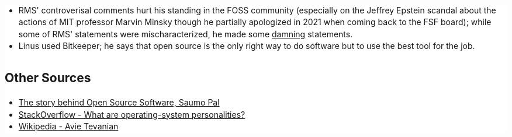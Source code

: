 - RMS' controverisal comments hurt his standing in the FOSS community (especially on the Jeffrey Epstein scandal about the actions of MIT professor Marvin Minsky though he partially apologized in 2021 when coming back to the FSF board); while some of RMS' statements were mischaracterized, he made some [damning](https://drewdevault.com/2023/11/25/2023-11-26-RMS-on-sex.html) statements.
- Linus used Bitkeeper; he says that open source is the only right way to do software but to use the best tool for the job.

## Other Sources

- [The story behind Open Source Software, Saumo Pal](https://www.btw.so/blog/history-of-open-source-software/)
- [StackOverflow - What are operating-system personalities?](https://stackoverflow.com/questions/52136857/what-are-operating-system-personalities)
- [Wikipedia - Avie Tevanian](https://en.wikipedia.org/wiki/Avie_Tevanian)

[^manpages]: The first man pages were created in 1971. 

[^at&tnotes]: This restriction stemmed from a 1956 decree from a DOJ lawsuit against AT&T. 

[^railroadinfo]: Both Steven Levy and Eric Raymond point to the MIT Tech Railroad Club as originating the values of cherishing computers, working on interesting problems, a meritocratic place to work, etc. While inspecting the arguments that Steven Levy and Eric Raymond make, Tozzi argues that both of their focus on the MIT Railroad Tech Club is too narrow. General ideas of public accountability, resisting authority and meritocracy are historical values that arose from the French Revolution and the Revolutionary War. The FOSS principles and hackerdom originate more from academia with (fitting that these would also appear in an MIT research lab). The hackers who developed FOSS software were continuing the ideas that formed during Unix. 

[^newsgroups]: Looking at TechTarget, Usenet allowed researchers/academics to share information/ideas via an online discussion forum - it used the Network News Transfer Protocol (NNTP). 

[^lookandfeel]: There was a battle for ‘Look and Feel’ where software patents which could protect the idea/concept behind software. In 1989, Stallman founded League for Programming Freedom, a separate organization to combat above issue (GNU promoted it)  and by in 1995: Apple lost lawsuits against HP/Microsoft about look and feel.

[^bsdinfo]: At UC Berkeley, Kevin Bostic led a team to separate BSD code from AT&T Unix to make a free software version. In 1989 and 1991, networking code would be added to BSD but a year later, Unix Systems Labs (the company which took over Unix from AT&T) sued Berkeley System Design (which was founded by Berkeley students part of the Computer Systems Research Group, or CSRG). After AT&T bought 20% of shares in Sun Microsystems in 1987 and collaborated to create Unix System V, a consortion of companies afraid of not being part of the standardization process came together to form the Open Source Foundation, a body which focused Unix standardization (but not FOSS). This body didn't materialize much.

[^gnomeinfo]: GTK developed in conjunction with GIMP. The pressure on Troll Technology caused them to relicense first to the Q Public License and later to GPL in 2000. Victory for FOSS; even if ‘open source camp’ would be ok with Q Public License, showed that compromise wasn’t necessary  

[^moreapacheinfo]: Notably project didn’t follow ‘Benevolent Dictator’ but allowed multiple developers to directly control code. Apache Group also initiated Jakarta (1999), developing programs based on Java, and incorporated into Apache Software Foundation to develop Apache HTTP Server and other projects. Would later host nearly 300 FOSS projects (including Hadoop/Cassandra).

[^randomapple]: Apple in 2001 worked on creating OS X based on a mach kernel and BSD components. There was animosity towards Apple from Linus: Jobs tried bringing Torvalds over by emphasizing Mach base despite closed Mac layer and Torvalds also disliked his assuming attitude that he cared about Apple’s market share. Stallman was more unenthusiastic about Jobs: despises restrictions Apple products have to prevent them from installing software of their won choice

[^moreopenvsfoss]: Eric Raymond's hypothesis of the anti-commercial idealists of free software vs. the pragmatic open source developers was inaccurate in some ways. Stallman supported corporations developing software and was compromising in some ways (for example, the LGPL license).  

[^netscapeinfo]: Raymond’s notion of Linus’ Law (more devs minimizes bugs) and the development methodology and analogy he drew of the cathedral and the bazaar was quite novel compared to Brook’s Law. This utilitarian appeal over ideology as well as recognizing previous FOSS work moved Netscape executives to open source their code (1998). Netscape also looked to the community when picking a license (not finding BSD/GPL appropriate) and this led to the Netscape Public License and Mozilla Public License (for code after open sourcing); while FOSS leaders viewed this positively, few developers improved Netscape and the project faltered until 2003 when AOL (owner of Netscape) reduced support for Mozilla; a setback but one the open source community could push through.  

[^ubuntupopularity]: Shuttleworth argues that Ubuntu focus on usability, commercial backing, and willingness to ignore factions of its userbase contributed to its popularity.   

[^personalities]: There was also the idea of operating system 'personalities' which was the idea that the same platform may have multiple interface abstractions (besides just POSIX). (As seen on the man page, "Linux supports different execution domains, or personalities, for each process... among other things tell Linux how to map signal numbers into signal actions". While popular in the 90s, the rise of virtualization killed this idea).


[^morememorymanagement]: Operating system page tables handle translating virtual addresses to physical addresses since processes are given the illusion of a continuous address space and need to have a mechanism to translate the addresses.  Different CPUs have different methods for handling virtual memory (such as using page table trees (or multiple levels of page tables), a hash table, or even no architecture-specified page tables). 
[^instructionvsdatacache]: Instruction caches are handled by invalidating stale cache entries (if there's an update in one CPU or core, the other CPUs or cores marks their cache entries as stale) while data cache coherency is more complex. 
[^posixsunmanual]: While he asked for them in 1991 on the comp.os.minix newsgroup, nobody responded so Linus initially used the SunOS documentation owned by the university. 
[^nickeintermission]: Linus preferred receiving postcards acknowledging his work. Also Nicke, Linus' dad, said that his communist politics led to Linus being teased so Linus wanted to diassociate from his dad's political views, though Tozzi argues that his views did influence Linus Torvalds.
[^linusgplthoughts]: However, Linus states that he is not a GPL-freak and doesn't think all software should be GPLd, but rather should be up to the creator of the software to decide the appropriate license.
[^linusfirsttalk]: It was not his first talk; in 1993, Linus gave his first public talk at the Netherlands Unix User Group. 
[^tuxorigin]: The origins of the penguin design are disputed. Tove says she inspired Linus whereas Linus says he got the idea from two high ranking Linux developers. Regardless, Tux was support to look cheerful (Torvalds sees the cheeriness as Tux drinking beer and having great sex) and distinctive. Larry Ewing drew the mascot.
[^linusintel]: He wanted to intern at Intel but had visa issues so he continued to stay in Helsinki.
[^finlandball]: Linus was later invited to Finland's "President's Ball" (or Independence Day Reception).
[^deltaappstore]: This is interesting since that means free software (not sure about GPLv3 yet) does allow preventing distribution on certain platforms, so what's done here, preventing using the Delta code on the app store, is (probably) kosher: https://github.com/rileytestut/Delta/blob/main/README.md
[^librarygpl]: GNU Library GPL (used with GNU C Library) was a special copyleft exception that allows linking of proprietary software. Since the C library was generic in preventing usage with non-free systems, that would discourage the use of that library so it's a necessary comprimise to ensure that GCC is used further.
[^sass]: Software as a service enables all of these harms and also risks locking yourself into a network.
[^sourcepricelimit]: There is one exception: the GPL license requires source code provided so if only a binary is provided, there’s a price limit for the source.
[^othersoftwarecategories]: There is also noncopylefted free software, also known as public domain software. In terms of nonfree software, this can include software that prevents redistribution and freeware/shareware.
[^redhatbinaryblob]: Edit: Red Hat's distributions (CentOS, Fedora) also included non-free firmware - credit to Sachin.